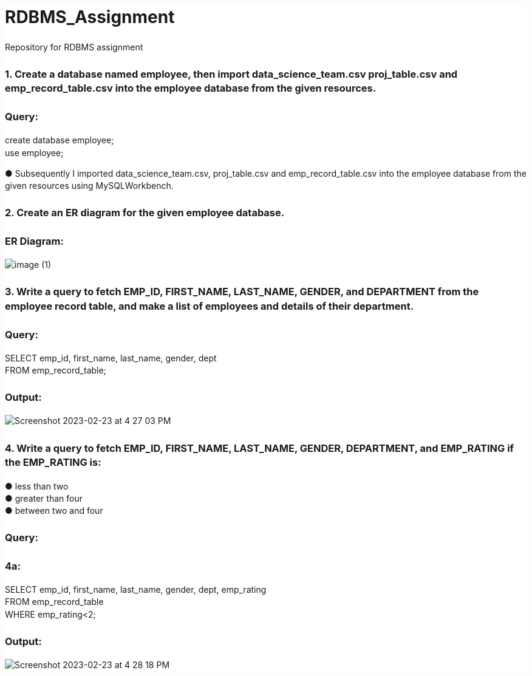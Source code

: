 # RDBMS_Assignment
Repository for RDBMS assignment

### 1. Create a database named employee, then import data_science_team.csv proj_table.csv and emp_record_table.csv into the employee database from the given resources.    
### Query:   

create database employee;  
use employee;  

●  Subsequently I imported data_science_team.csv, proj_table.csv and emp_record_table.csv into the employee database from the given resources using MySQLWorkbench.  

### 2. Create an ER diagram for the given employee database.    
### ER Diagram:  

![image (1)](https://user-images.githubusercontent.com/122514456/220896901-7f82ce85-7f7f-4916-9a06-5169e01c0a4f.png)

   							
### 3. Write a query to fetch EMP_ID, FIRST_NAME, LAST_NAME, GENDER, and DEPARTMENT from the employee record table, and make a list of employees and details of their department.   
### Query:    

SELECT emp_id, first_name, last_name, gender, dept  
FROM emp_record_table;

### Output:  
<img width="1226" alt="Screenshot 2023-02-23 at 4 27 03 PM" src="https://user-images.githubusercontent.com/122514456/220887917-6f5eca30-86f0-4606-ae71-1c0c5c712df4.png">


### 4. Write a query to fetch EMP_ID, FIRST_NAME, LAST_NAME, GENDER, DEPARTMENT, and EMP_RATING if the EMP_RATING is:	
●  less than two  
●  greater than four  
● between two and four   
### Query:  

### 4a:  
SELECT emp_id, first_name, last_name, gender, dept, emp_rating  
FROM emp_record_table  
WHERE emp_rating<2;  

### Output:  
<img width="1226" alt="Screenshot 2023-02-23 at 4 28 18 PM" src="https://user-images.githubusercontent.com/122514456/220887952-d904db88-e499-413f-bfdf-369ede7dc561.png">
